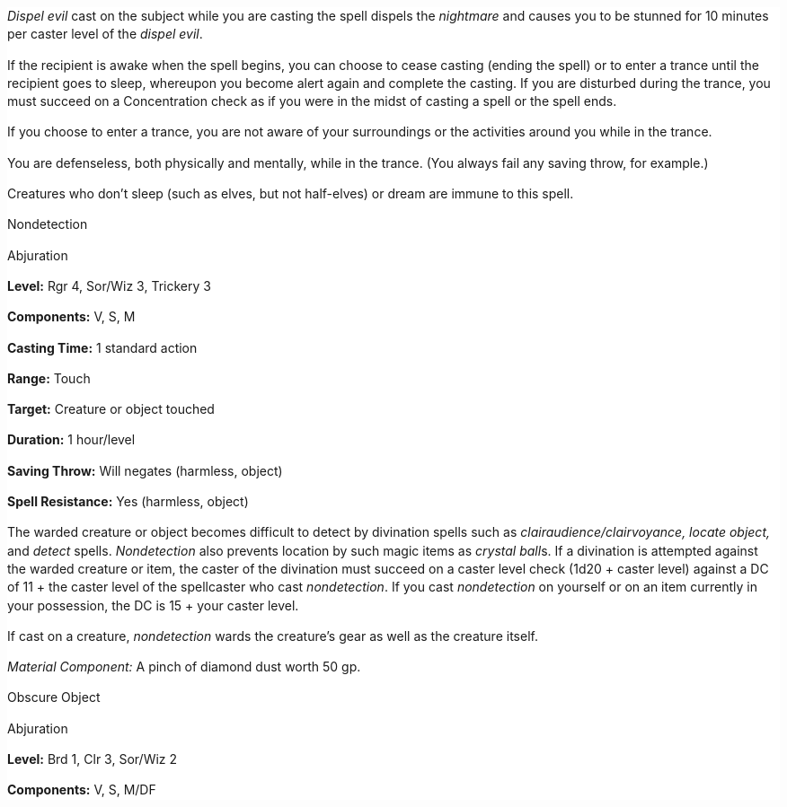 *Dispel evil* cast on the subject while you are casting the spell
dispels the *nightmare* and causes you to be stunned for 10 minutes per
caster level of the *dispel evil*.

If the recipient is awake when the spell begins, you can choose to cease
casting (ending the spell) or to enter a trance until the recipient goes
to sleep, whereupon you become alert again and complete the casting. If
you are disturbed during the trance, you must succeed on a Concentration
check as if you were in the midst of casting a spell or the spell ends.

If you choose to enter a trance, you are not aware of your surroundings
or the activities around you while in the trance.

You are defenseless, both physically and mentally, while in the trance.
(You always fail any saving throw, for example.)

Creatures who don’t sleep (such as elves, but not half-elves) or dream
are immune to this spell.

Nondetection

Abjuration

**Level:** Rgr 4, Sor/Wiz 3, Trickery 3

**Components:** V, S, M

**Casting Time:** 1 standard action

**Range:** Touch

**Target:** Creature or object touched

**Duration:** 1 hour/level

**Saving Throw:** Will negates (harmless, object)

**Spell Resistance:** Yes (harmless, object)

The warded creature or object becomes difficult to detect by divination
spells such as *clairaudience/clairvoyance, locate object,* and *detect*
spells. *Nondetection* also prevents location by such magic items as
*crystal ball*s. If a divination is attempted against the warded
creature or item, the caster of the divination must succeed on a caster
level check (1d20 + caster level) against a DC of 11 + the caster level
of the spellcaster who cast *nondetection*. If you cast *nondetection*
on yourself or on an item currently in your possession, the DC is 15 +
your caster level.

If cast on a creature, *nondetection* wards the creature’s gear as well
as the creature itself.

*Material Component:* A pinch of diamond dust worth 50 gp.

Obscure Object

Abjuration

**Level:** Brd 1, Clr 3, Sor/Wiz 2

**Components:** V, S, M/DF
